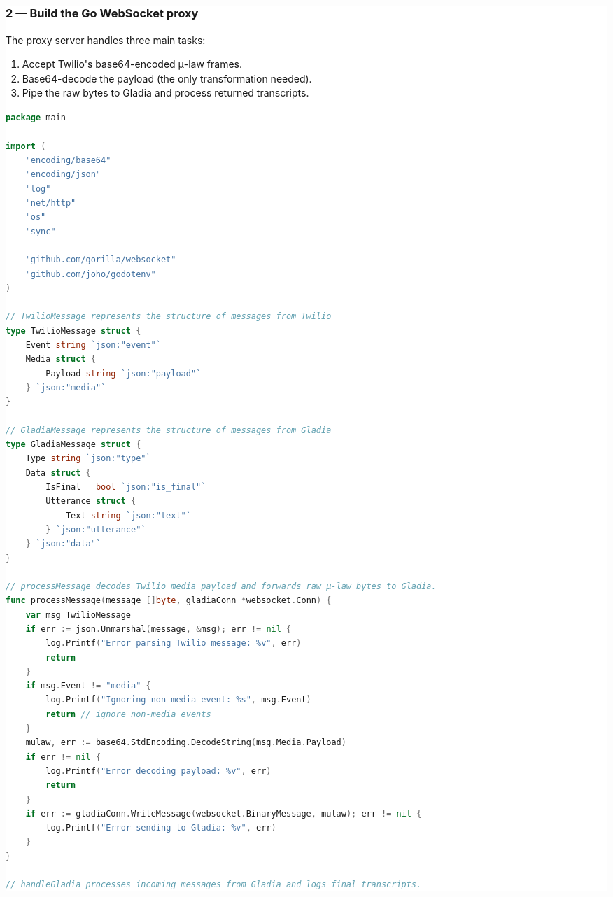 
### 2 — Build the Go WebSocket proxy

The proxy server handles three main tasks:

1. Accept Twilio's base64-encoded μ-law frames.
2. Base64-decode the payload (the only transformation needed).
3. Pipe the raw bytes to Gladia and process returned transcripts.

```go
package main

import (
    "encoding/base64"
    "encoding/json"
    "log"
    "net/http"
    "os"
    "sync"

    "github.com/gorilla/websocket"
    "github.com/joho/godotenv"
)

// TwilioMessage represents the structure of messages from Twilio
type TwilioMessage struct {
    Event string `json:"event"`
    Media struct {
        Payload string `json:"payload"`
    } `json:"media"`
}

// GladiaMessage represents the structure of messages from Gladia
type GladiaMessage struct {
    Type string `json:"type"`
    Data struct {
        IsFinal   bool `json:"is_final"`
        Utterance struct {
            Text string `json:"text"`
        } `json:"utterance"`
    } `json:"data"`
}

// processMessage decodes Twilio media payload and forwards raw μ-law bytes to Gladia.
func processMessage(message []byte, gladiaConn *websocket.Conn) {
    var msg TwilioMessage
    if err := json.Unmarshal(message, &msg); err != nil {
        log.Printf("Error parsing Twilio message: %v", err)
        return
    }
    if msg.Event != "media" {
        log.Printf("Ignoring non-media event: %s", msg.Event)
        return // ignore non-media events
    }
    mulaw, err := base64.StdEncoding.DecodeString(msg.Media.Payload)
    if err != nil {
        log.Printf("Error decoding payload: %v", err)
        return
    }
    if err := gladiaConn.WriteMessage(websocket.BinaryMessage, mulaw); err != nil {
        log.Printf("Error sending to Gladia: %v", err)
    }
}

// handleGladia processes incoming messages from Gladia and logs final transcripts.
```
